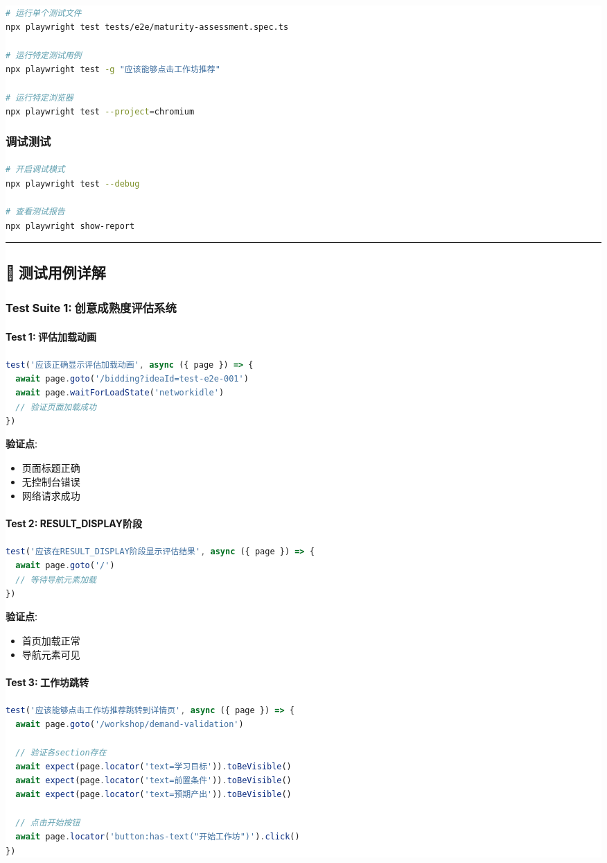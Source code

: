 ```bash
# 运行单个测试文件
npx playwright test tests/e2e/maturity-assessment.spec.ts

# 运行特定测试用例
npx playwright test -g "应该能够点击工作坊推荐"

# 运行特定浏览器
npx playwright test --project=chromium
```

### 调试测试

```bash
# 开启调试模式
npx playwright test --debug

# 查看测试报告
npx playwright show-report
```

---

## 📝 测试用例详解

### Test Suite 1: 创意成熟度评估系统

#### Test 1: 评估加载动画
```typescript
test('应该正确显示评估加载动画', async ({ page }) => {
  await page.goto('/bidding?ideaId=test-e2e-001')
  await page.waitForLoadState('networkidle')
  // 验证页面加载成功
})
```

**验证点**:
- 页面标题正确
- 无控制台错误
- 网络请求成功

#### Test 2: RESULT_DISPLAY阶段
```typescript
test('应该在RESULT_DISPLAY阶段显示评估结果', async ({ page }) => {
  await page.goto('/')
  // 等待导航元素加载
})
```

**验证点**:
- 首页加载正常
- 导航元素可见

#### Test 3: 工作坊跳转
```typescript
test('应该能够点击工作坊推荐跳转到详情页', async ({ page }) => {
  await page.goto('/workshop/demand-validation')

  // 验证各section存在
  await expect(page.locator('text=学习目标')).toBeVisible()
  await expect(page.locator('text=前置条件')).toBeVisible()
  await expect(page.locator('text=预期产出')).toBeVisible()

  // 点击开始按钮
  await page.locator('button:has-text("开始工作坊")').click()
})
```